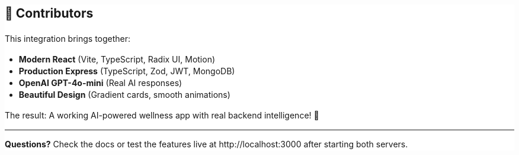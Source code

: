 
## 🤝 Contributors

This integration brings together:

- **Modern React** (Vite, TypeScript, Radix UI, Motion)
- **Production Express** (TypeScript, Zod, JWT, MongoDB)
- **OpenAI GPT-4o-mini** (Real AI responses)
- **Beautiful Design** (Gradient cards, smooth animations)

The result: A working AI-powered wellness app with real backend intelligence! 🚀

---

**Questions?** Check the docs or test the features live at http://localhost:3000 after starting both servers.
